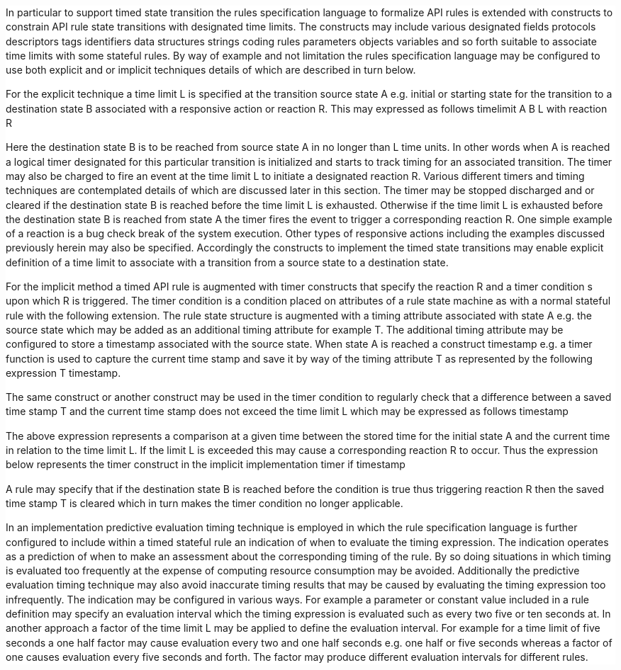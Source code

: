 In particular to support timed state transition the rules specification language to formalize API rules is extended with constructs to constrain API rule state transitions with designated time limits. The constructs may include various designated fields protocols descriptors tags identifiers data structures strings coding rules parameters objects variables and so forth suitable to associate time limits with some stateful rules. By way of example and not limitation the rules specification language may be configured to use both explicit and or implicit techniques details of which are described in turn below.

For the explicit technique a time limit L is specified at the transition source state A e.g. initial or starting state for the transition to a destination state B associated with a responsive action or reaction R. This may expressed as follows timelimit A B L with reaction R

Here the destination state B is to be reached from source state A in no longer than L time units. In other words when A is reached a logical timer designated for this particular transition is initialized and starts to track timing for an associated transition. The timer may also be charged to fire an event at the time limit L to initiate a designated reaction R. Various different timers and timing techniques are contemplated details of which are discussed later in this section. The timer may be stopped discharged and or cleared if the destination state B is reached before the time limit L is exhausted. Otherwise if the time limit L is exhausted before the destination state B is reached from state A the timer fires the event to trigger a corresponding reaction R. One simple example of a reaction is a bug check break of the system execution. Other types of responsive actions including the examples discussed previously herein may also be specified. Accordingly the constructs to implement the timed state transitions may enable explicit definition of a time limit to associate with a transition from a source state to a destination state.

For the implicit method a timed API rule is augmented with timer constructs that specify the reaction R and a timer condition s upon which R is triggered. The timer condition is a condition placed on attributes of a rule state machine as with a normal stateful rule with the following extension. The rule state structure is augmented with a timing attribute associated with state A e.g. the source state which may be added as an additional timing attribute for example T. The additional timing attribute may be configured to store a timestamp associated with the source state. When state A is reached a construct timestamp e.g. a timer function is used to capture the current time stamp and save it by way of the timing attribute T as represented by the following expression T timestamp.

The same construct or another construct may be used in the timer condition to regularly check that a difference between a saved time stamp T and the current time stamp does not exceed the time limit L which may be expressed as follows timestamp 

The above expression represents a comparison at a given time between the stored time for the initial state A and the current time in relation to the time limit L. If the limit L is exceeded this may cause a corresponding reaction R to occur. Thus the expression below represents the timer construct in the implicit implementation timer if timestamp 

A rule may specify that if the destination state B is reached before the condition is true thus triggering reaction R then the saved time stamp T is cleared which in turn makes the timer condition no longer applicable.

In an implementation predictive evaluation timing technique is employed in which the rule specification language is further configured to include within a timed stateful rule an indication of when to evaluate the timing expression. The indication operates as a prediction of when to make an assessment about the corresponding timing of the rule. By so doing situations in which timing is evaluated too frequently at the expense of computing resource consumption may be avoided. Additionally the predictive evaluation timing technique may also avoid inaccurate timing results that may be caused by evaluating the timing expression too infrequently. The indication may be configured in various ways. For example a parameter or constant value included in a rule definition may specify an evaluation interval which the timing expression is evaluated such as every two five or ten seconds at. In another approach a factor of the time limit L may be applied to define the evaluation interval. For example for a time limit of five seconds a one half factor may cause evaluation every two and one half seconds e.g. one half or five seconds whereas a factor of one causes evaluation every five seconds and forth. The factor may produce different evaluation intervals for different rules.
